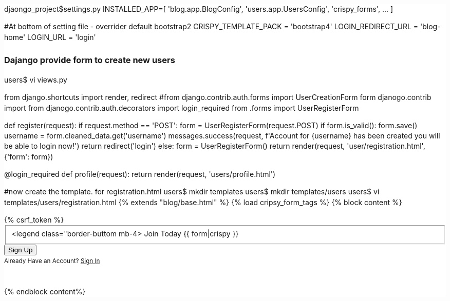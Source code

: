djaongo_project$settings.py
INSTALLED_APP=[
  'blog.app.BlogConfig',
  'users.app.UsersConfig',
  'crispy_forms',
  ...
]

#At bottom of setting file  - overrider default bootstrap2
CRISPY_TEMPLATE_PACK = 'bootstrap4'
LOGIN_REDIRECT_URL = 'blog-home'
LOGIN_URL = 'login'

### Dajango provide form to create new users
users$ vi views.py

from django.shortcuts import render, redirect
#from django.contrib.auth.forms import UserCreationForm
form djanogo.contrib import 
from djanogo.contrib.auth.decorators import login_required
from .forms import UserRegisterForm

def register(request):
    if request.method == 'POST':
      form = UserRegisterForm(request.POST)
        if form.is_valid():
           form.save()
           username = form.cleaned_data.get('username')
           messages.success(request, f'Account for {username} has been created you will be able to  login now!')
           return redirect('login')
    else:
      form = UserRegisterForm()
    return render(request, 'user/registration.html', {'form': form})

@login_required
def profile(request):
    return render(request, 'users/profile.html')
    
#now create the template. for registration.html
users$ mkdir templates
users$ mkdir templates/users
users$ vi templates/users/registration.html
{% extends "blog/base.html" %}
{% load cripsy_form_tags %}
{% block content %}
    <div class="content-section">
        <form method="POST">
            {% csrf_token %}
            <fieldset class="form-group">
                <legend class="border-buttom mb-4> Join Today </legend>
                {{ form|crispy }}
            </fieldset>
            <div class="form-group">
                <button class="btn btn-outline-info" type="submit">Sign Up</button>         
            </div>
            <div class="border-top pt-3">
                <small class="text-muted">
                    Already Have an Account? <a class="ml" href="{% url 'login' %}">Sign In</a>
                </small>
            </div>        
        </form>
    </div>    
{% endblock content%}
